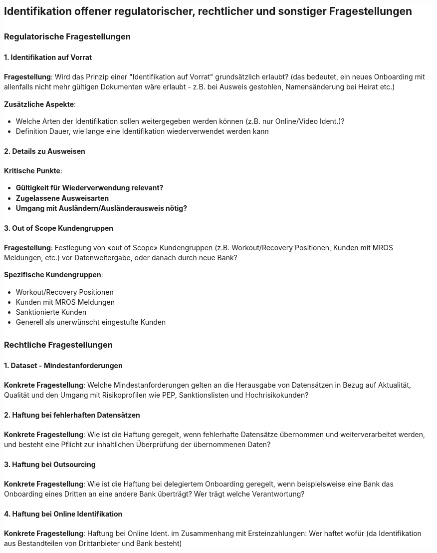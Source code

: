 ## Identifikation offener regulatorischer, rechtlicher und sonstiger Fragestellungen

### Regulatorische Fragestellungen

#### 1. Identifikation auf Vorrat
**Fragestellung**: Wird das Prinzip einer "Identifikation auf Vorrat" grundsätzlich erlaubt? (das bedeutet, ein neues Onboarding mit allenfalls nicht mehr gültigen Dokumenten wäre erlaubt - z.B. bei Ausweis gestohlen, Namensänderung bei Heirat etc.)

**Zusätzliche Aspekte**:
- Welche Arten der Identifikation sollen weitergegeben werden können (z.B. nur Online/Video Ident.)?
- Definition Dauer, wie lange eine Identifikation wiederverwendet werden kann

#### 2. Details zu Ausweisen
**Kritische Punkte**:
- **Gültigkeit für Wiederverwendung relevant?**
- **Zugelassene Ausweisarten**
- **Umgang mit Ausländern/Ausländerausweis nötig?**

#### 3. Out of Scope Kundengruppen
**Fragestellung**: Festlegung von «out of Scope» Kundengruppen (z.B. Workout/Recovery Positionen, Kunden mit MROS Meldungen, etc.) vor Datenweitergabe, oder danach durch neue Bank?

**Spezifische Kundengruppen**:
- Workout/Recovery Positionen
- Kunden mit MROS Meldungen
- Sanktionierte Kunden
- Generell als unerwünscht eingestufte Kunden

### Rechtliche Fragestellungen

#### 1. Dataset - Mindestanforderungen
**Konkrete Fragestellung**: Welche Mindestanforderungen gelten an die Herausgabe von Datensätzen in Bezug auf Aktualität, Qualität und den Umgang mit Risikoprofilen wie PEP, Sanktionslisten und Hochrisikokunden?

#### 2. Haftung bei fehlerhaften Datensätzen
**Konkrete Fragestellung**: Wie ist die Haftung geregelt, wenn fehlerhafte Datensätze übernommen und weiterverarbeitet werden, und besteht eine Pflicht zur inhaltlichen Überprüfung der übernommenen Daten?

#### 3. Haftung bei Outsourcing
**Konkrete Fragestellung**: Wie ist die Haftung bei delegiertem Onboarding geregelt, wenn beispielsweise eine Bank das Onboarding eines Dritten an eine andere Bank überträgt? Wer trägt welche Verantwortung?

#### 4. Haftung bei Online Identifikation
**Konkrete Fragestellung**: Haftung bei Online Ident. im Zusammenhang mit Ersteinzahlungen: Wer haftet wofür (da Identifikation aus Bestandteilen von Drittanbieter und Bank besteht)
